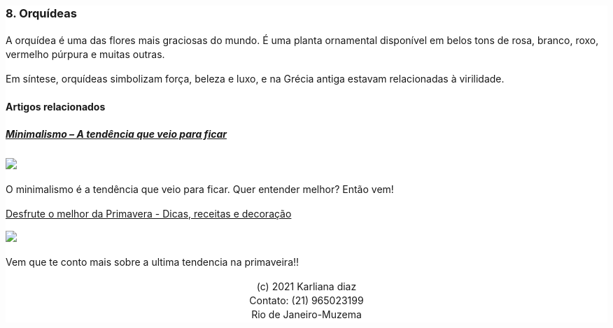 <h3>8. Orquídeas</h3>
<p>A orquídea é uma das flores mais graciosas do mundo. É uma planta ornamental disponível em belos tons de rosa, branco, roxo, vermelho púrpura e muitas outras.</p>
<p>Em síntese, orquídeas simbolizam força, beleza e luxo, e na Grécia antiga estavam relacionadas à virilidade.</p>
</ol>   
</p> </aside>


  <section>

   <h4>Artigos relacionados</h4>

   <article>  <div> <a href="https://www.westwing.com.br/revista/inspiracao-decor/o-minimalismo-e-a-tendencia-que-veio-para-ficar/" ><h5>Minimalismo – A tendência que veio para ficar</h5></a>

  <img src="https://cdnm.westwing.com.br/magazine/app/uploads/br/2017/03/03161328/JP8A1322-prev-desk.jpg" widht="200" height="150"> 

   <p>O minimalismo é a tendência que veio para ficar. Quer entender melhor? Então vem! </p>
                                       </div> </article>

   <article> <div> <a href="https://www.westwing.com.br/revista/inspiracao-decor/primavera-estacao-das-flores/">Desfrute o melhor da Primavera - Dicas, receitas e decoração</a>

   <p>   <img src="https://cdnm.westwing.com.br/magazine/app/uploads/br/2015/09/primavera-preview.jpg" ></p>
                                 <p> Vem que te conto mais sobre a ultima tendencia na primaveira!!</p> 
                                </div></article>

  </section> 




 <footer>
        <center><p>  (c) 2021 Karliana diaz <br>
        Contato: (21) 965023199<br>
        Rio de Janeiro-Muzema </p></center>
      </footer>
    </body>
